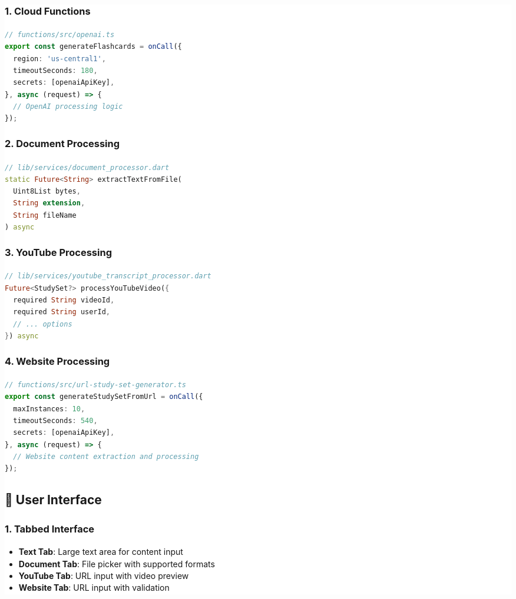 ### **1. Cloud Functions**
```typescript
// functions/src/openai.ts
export const generateFlashcards = onCall({
  region: 'us-central1',
  timeoutSeconds: 180,
  secrets: [openaiApiKey],
}, async (request) => {
  // OpenAI processing logic
});
```

### **2. Document Processing**
```dart
// lib/services/document_processor.dart
static Future<String> extractTextFromFile(
  Uint8List bytes, 
  String extension, 
  String fileName
) async
```

### **3. YouTube Processing**
```dart
// lib/services/youtube_transcript_processor.dart
Future<StudySet?> processYouTubeVideo({
  required String videoId,
  required String userId,
  // ... options
}) async
```

### **4. Website Processing**
```typescript
// functions/src/url-study-set-generator.ts
export const generateStudySetFromUrl = onCall({
  maxInstances: 10,
  timeoutSeconds: 540,
  secrets: [openaiApiKey],
}, async (request) => {
  // Website content extraction and processing
});
```

## 🎨 **User Interface**

### **1. Tabbed Interface**
- **Text Tab**: Large text area for content input
- **Document Tab**: File picker with supported formats
- **YouTube Tab**: URL input with video preview
- **Website Tab**: URL input with validation

